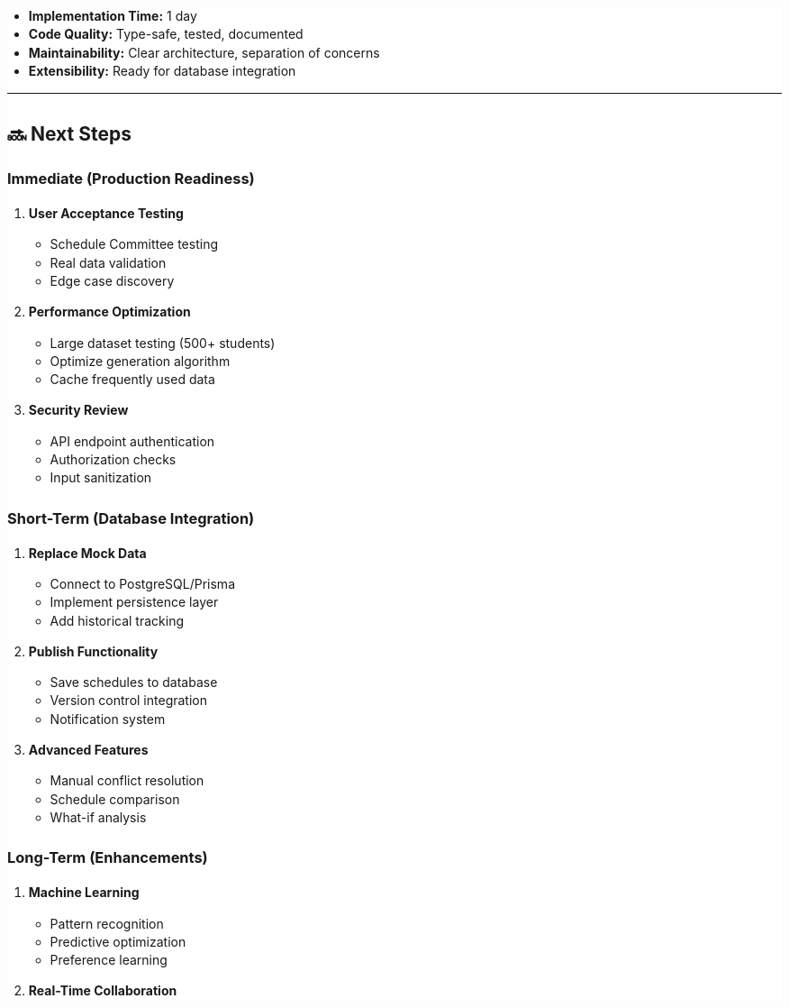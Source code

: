 - **Implementation Time:** 1 day
- **Code Quality:** Type-safe, tested, documented
- **Maintainability:** Clear architecture, separation of concerns
- **Extensibility:** Ready for database integration

---

## 🔜 Next Steps

### Immediate (Production Readiness)

1. **User Acceptance Testing**

   - Schedule Committee testing
   - Real data validation
   - Edge case discovery

2. **Performance Optimization**

   - Large dataset testing (500+ students)
   - Optimize generation algorithm
   - Cache frequently used data

3. **Security Review**
   - API endpoint authentication
   - Authorization checks
   - Input sanitization

### Short-Term (Database Integration)

1. **Replace Mock Data**

   - Connect to PostgreSQL/Prisma
   - Implement persistence layer
   - Add historical tracking

2. **Publish Functionality**

   - Save schedules to database
   - Version control integration
   - Notification system

3. **Advanced Features**
   - Manual conflict resolution
   - Schedule comparison
   - What-if analysis

### Long-Term (Enhancements)

1. **Machine Learning**

   - Pattern recognition
   - Predictive optimization
   - Preference learning

2. **Real-Time Collaboration**
